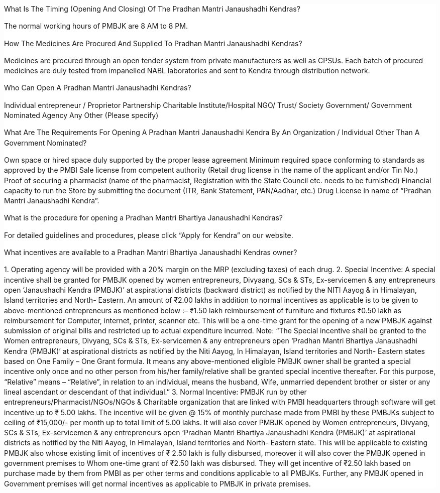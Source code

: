 What Is The Timing (Opening And Closing) Of The Pradhan Mantri Janaushadhi Kendras?

The normal working hours of PMBJK are 8 AM to 8 PM.

How The Medicines Are Procured And Supplied To Pradhan Mantri Janaushadhi Kendras?

Medicines are procured through an open tender system from private manufacturers as well as CPSUs. Each batch of procured medicines are duly tested from impanelled NABL laboratories and sent to Kendra through distribution network.

Who Can Open A Pradhan Mantri Janaushadhi Kendras?

Individual entrepreneur / Proprietor Partnership Charitable Institute/Hospital NGO/ Trust/ Society Government/ Government Nominated Agency Any Other (Please specify)

What Are The Requirements For Opening A Pradhan Mantri Janaushadhi Kendra By An Organization / Individual Other Than A Government Nominated?

Own space or hired space duly supported by the proper lease agreement Minimum required space conforming to standards as approved by the PMBI Sale license from competent authority (Retail drug license in the name of the applicant and/or Tin No.) Proof of securing a pharmacist (name of the pharmacist, Registration with the State Council etc. needs to be furnished) Financial capacity to run the Store by submitting the document (ITR, Bank Statement, PAN/Aadhar, etc.) Drug License in name of “Pradhan Mantri Janaushadhi Kendra”.

What is the procedure for opening a Pradhan Mantri Bhartiya Janaushadhi Kendras?

For detailed guidelines and procedures, please click “Apply for Kendra” on our website.

What incentives are available to a Pradhan Mantri Bhartiya Janaushadhi Kendras owner?

1\. Operating agency will be provided with a 20% margin on the MRP (excluding taxes) of each drug. 2. Special Incentive: A special incentive shall be granted for PMBJK opened by women entrepreneurs, Divyaang, SCs & STs, Ex-servicemen & any entrepreneurs open ‘Janaushadhi Kendra (PMBJK)’ at aspirational districts (backward district) as notified by the NITI Aayog & in Himalayan, Island territories and North- Eastern. An amount of ₹2.00 lakhs in addition to normal incentives as applicable is to be given to above-mentioned entrepreneurs as mentioned below :– ₹1.50 lakh reimbursement of furniture and fixtures ₹0.50 lakh as reimbursement for Computer, internet, printer, scanner etc. This will be a one-time grant for the opening of a new PMBJK against submission of original bills and restricted up to actual expenditure incurred. Note: “The Special incentive shall be granted to the Women entrepreneurs, Divyang, SCs & STs, Ex-servicemen & any entrepreneurs open ‘Pradhan Mantri Bhartiya Janaushadhi Kendra (PMBJK)’ at aspirational districts as notified by the Niti Aayog, In Himalayan, Island territories and North- Eastern states based on One Family – One Grant formula. It means any above-mentioned eligible PMBJK owner shall be granted a special incentive only once and no other person from his/her family/relative shall be granted special incentive thereafter. For this purpose, “Relative” means – “Relative”, in relation to an individual, means the husband, Wife, unmarried dependent brother or sister or any lineal ascendant or descendant of that individual.” 3. Normal Incentive: PMBJK run by other entrepreneurs/Pharmacist/NGOs/NGOs & Charitable organization that are linked with PMBI headquarters through software will get incentive up to ₹ 5.00 lakhs. The incentive will be given @ 15% of monthly purchase made from PMBI by these PMBJKs subject to ceiling of ₹15,000/- per month up to total limit of 5.00 lakhs. It will also cover PMBJK opened by Women entrepreneurs, Divyang, SCs & STs, Ex-servicemen & any entrepreneurs open ‘Pradhan Mantri Bhartiya Janaushadhi Kendra (PMBJK)’ at aspirational districts as notified by the Niti Aayog, In Himalayan, Island territories and North- Eastern state. This will be applicable to existing PMBJK also whose existing limit of incentives of ₹ 2.50 lakh is fully disbursed, moreover it will also cover the PMBJK opened in government premises to Whom one-time grant of ₹2.50 lakh was disbursed. They will get incentive of ₹2.50 lakh based on purchase made by them from PMBI as per other terms and conditions applicable to all PMBJKs. Further, any PMBJK opened in Government premises will get normal incentives as applicable to PMBJK in private premises.
